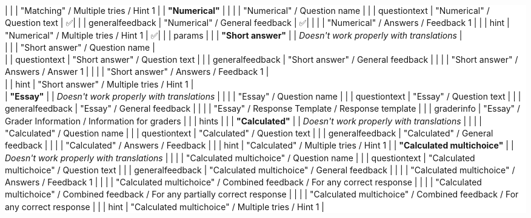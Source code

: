 | | | "Matching" / Multiple tries / Hint 1 |
| **"Numerical"** |
| | | "Numerical" / Question name |
| | questiontext | "Numerical" / Question text | ✅|
| | generalfeedback | "Numerical" / General feedback | ✅|
| | | "Numerical" / Answers / Feedback 1 |
| | hint | "Numerical" / Multiple tries / Hint 1 | ✅|
| | params | |
| **"Short answer"** | | *Doesn't work properly with translations* |	
| | | "Short answer" / Question name |	
| | questiontext | "Short answer" / Question text |
| | generalfeedback | "Short answer" / General feedback |
| | | "Short answer" / Answers / Answer 1 |
| | | "Short answer" / Answers / Feedback  1 |	
| | hint | "Short answer" / Multiple tries / Hint 1 |	
| **"Essay"** | | *Doesn't work properly with translations* |
| | | "Essay" / Question name |
| | questiontext | "Essay" / Question text |
| | generalfeedback | "Essay" / General feedback |
| | | "Essay" / Response Template / Response template |
| | graderinfo | "Essay" / Grader Information / Information for graders |
| | hints | |
| **"Calculated"** | | *Doesn't work properly with translations* |
| | | "Calculated" / Question name |
| | questiontext | "Calculated" / Question text |
| | generalfeedback | "Calculated" / General feedback |
| | | "Calculated" / Answers / Feedback |
| | hint | "Calculated" / Multiple tries / Hint 1 |
| **"Calculated multichoice"** | | *Doesn't work properly with translations* |
| | | "Calculated multichoice" / Question name |
| | questiontext | "Calculated multichoice" / Question text |
| | generalfeedback | "Calculated multichoice" / General feedback |
| | | "Calculated multichoice" / Answers / Feedback 1 |
| | | "Calculated multichoice" / Combined feedback / For any correct response |
| | | "Calculated multichoice" / Combined feedback / For any partially correct response |
| | | "Calculated multichoice" / Combined feedback / For any correct response |
| | hint | "Calculated multichoice" / Multiple tries / Hint 1 |
